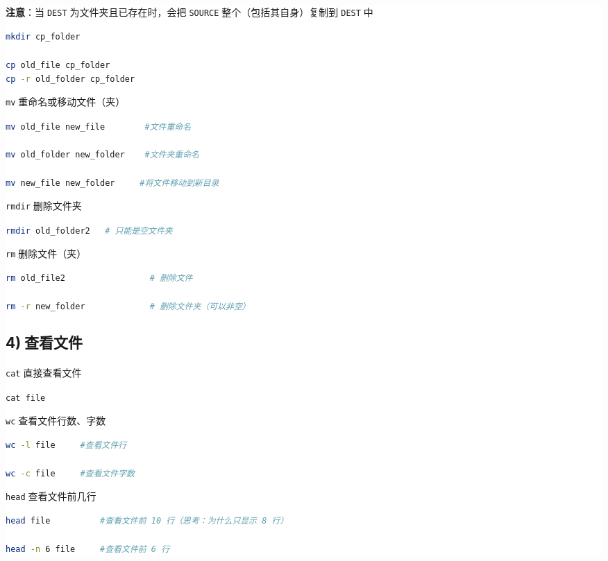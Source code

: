 **注意**：当 `DEST` 为文件夹且已存在时，会把 `SOURCE` 整个（包括其自身）复制到 `DEST` 中

```bash
mkdir cp_folder

cp old_file cp_folder
cp -r old_folder cp_folder
```

`mv` 重命名或移动文件（夹）

```bash
mv old_file new_file        #文件重命名

mv old_folder new_folder    #文件夹重命名

mv new_file new_folder     #将文件移动到新目录
```

`rmdir` 删除文件夹

```bash
rmdir old_folder2   # 只能是空文件夹
```

`rm` 删除文件（夹）

```bash
rm old_file2                 # 删除文件

rm -r new_folder             # 删除文件夹（可以非空）
```



## 4) 查看文件

`cat` 直接查看文件

```
cat file
```

`wc` 查看文件行数、字数

```bash
wc -l file     #查看文件行

wc -c file     #查看文件字数
```


`head` 查看文件前几行

```bash 
head file          #查看文件前 10 行（思考：为什么只显示 8 行）

head -n 6 file     #查看文件前 6 行
```

